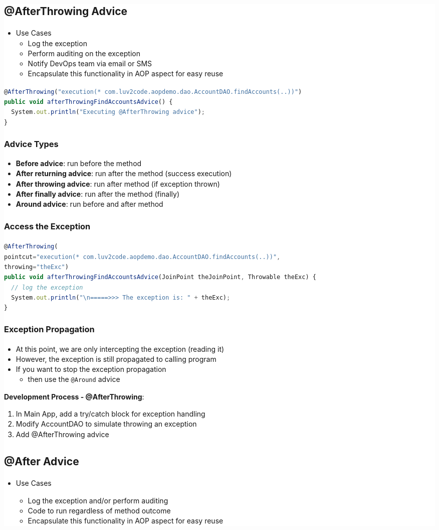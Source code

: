 ## @AfterThrowing Advice

- Use Cases
  - Log the exception
  - Perform auditing on the exception
  - Notify DevOps team via email or SMS
  - Encapsulate this functionality in AOP aspect for easy reuse

```js
@AfterThrowing("execution(* com.luv2code.aopdemo.dao.AccountDAO.findAccounts(..))")
public void afterThrowingFindAccountsAdvice() {
  System.out.println("Executing @AfterThrowing advice");
}
```

### Advice Types

- **Before advice**: run before the method
- **After returning advice**: run after the method (success execution)
- **After throwing advice**: run after method (if exception thrown)
- **After finally advice**: run after the method (finally)
- **Around advice**: run before and after method

### Access the Exception

```js
@AfterThrowing(
pointcut="execution(* com.luv2code.aopdemo.dao.AccountDAO.findAccounts(..))",
throwing="theExc")
public void afterThrowingFindAccountsAdvice(JoinPoint theJoinPoint, Throwable theExc) {
  // log the exception
  System.out.println("\n=====>>> The exception is: " + theExc);
}
```

### Exception Propagation

- At this point, we are only intercepting the exception (reading it)
- However, the exception is still propagated to calling program
- If you want to stop the exception propagation
  - then use the `@Around` advice

**Development Process - @AfterThrowing**:

1. In Main App, add a try/catch block for exception handling
2. Modify AccountDAO to simulate throwing an exception
3. Add @AfterThrowing advice

## @After Advice

- Use Cases

  - Log the exception and/or perform auditing
  - Code to run regardless of method outcome
  - Encapsulate this functionality in AOP aspect for easy reuse

